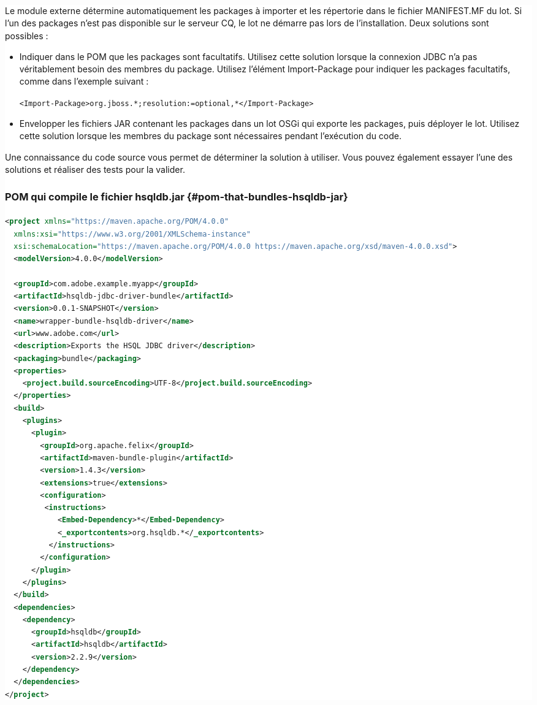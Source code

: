 Le module externe détermine automatiquement les packages à importer et les répertorie dans le fichier MANIFEST.MF du lot. Si l’un des packages n’est pas disponible sur le serveur CQ, le lot ne démarre pas lors de l’installation. Deux solutions sont possibles :

* Indiquer dans le POM que les packages sont facultatifs. Utilisez cette solution lorsque la connexion JDBC n’a pas véritablement besoin des membres du package. Utilisez l’élément Import-Package pour indiquer les packages facultatifs, comme dans l’exemple suivant :

   `<Import-Package>org.jboss.*;resolution:=optional,*</Import-Package>`
* Envelopper les fichiers JAR contenant les packages dans un lot OSGi qui exporte les packages, puis déployer le lot. Utilisez cette solution lorsque les membres du package sont nécessaires pendant l’exécution du code.

Une connaissance du code source vous permet de déterminer la solution à utiliser. Vous pouvez également essayer l’une des solutions et réaliser des tests pour la valider.

### POM qui compile le fichier hsqldb.jar  {#pom-that-bundles-hsqldb-jar}

```xml
<project xmlns="https://maven.apache.org/POM/4.0.0" 
  xmlns:xsi="https://www.w3.org/2001/XMLSchema-instance" 
  xsi:schemaLocation="https://maven.apache.org/POM/4.0.0 https://maven.apache.org/xsd/maven-4.0.0.xsd">
  <modelVersion>4.0.0</modelVersion>
  
  <groupId>com.adobe.example.myapp</groupId>
  <artifactId>hsqldb-jdbc-driver-bundle</artifactId>
  <version>0.0.1-SNAPSHOT</version>
  <name>wrapper-bundle-hsqldb-driver</name>
  <url>www.adobe.com</url>
  <description>Exports the HSQL JDBC driver</description>
  <packaging>bundle</packaging>
  <properties>
    <project.build.sourceEncoding>UTF-8</project.build.sourceEncoding>
  </properties>
  <build>
    <plugins>
      <plugin>
        <groupId>org.apache.felix</groupId> 
        <artifactId>maven-bundle-plugin</artifactId>
        <version>1.4.3</version> 
        <extensions>true</extensions> 
        <configuration> 
         <instructions> 
            <Embed-Dependency>*</Embed-Dependency>
            <_exportcontents>org.hsqldb.*</_exportcontents>
          </instructions>
        </configuration> 
      </plugin>
    </plugins>
  </build>
  <dependencies>
    <dependency>
      <groupId>hsqldb</groupId>
      <artifactId>hsqldb</artifactId>
      <version>2.2.9</version>
    </dependency>
  </dependencies>
</project>
```
